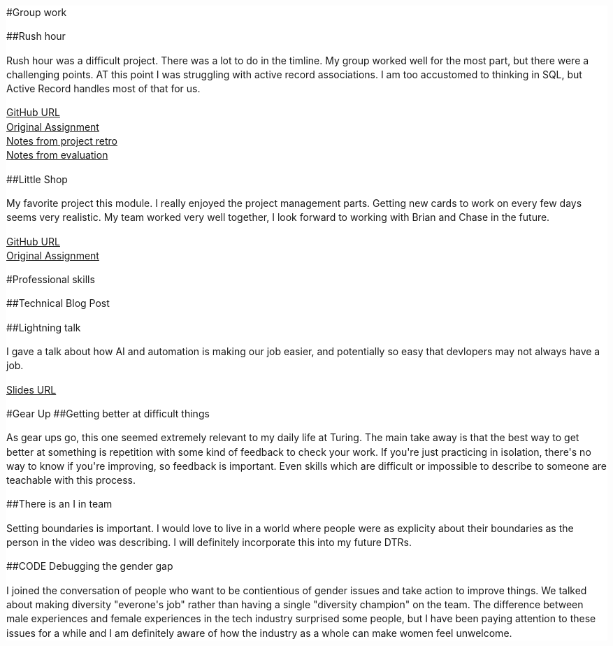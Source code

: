 #Group work

##Rush hour

Rush hour was a difficult project. There was a lot to do in the timline. My group worked well for the most part, but there were a challenging points. AT this point I was struggling with active record associations. I am too accustomed to thinking in SQL, but Active Record handles most of that for us. 

[GitHub URL](https://github.com/bcgoss/rush-hour)  
[Original Assignment](https://github.com/turingschool/curriculum/blob/master/source/projects/rush_hour.md)  
[Notes from project retro](https://gist.github.com/susiirwin/5c4099e36a9dfec88286a8ea36105269)  
[Notes from evaluation](https://github.com/turingschool/ruby-submissions/blob/master/1606-b/rush_hour/bryan_susi_nate.md)

##Little Shop

My favorite project this module. I really enjoyed the project management parts. Getting new cards to work on every few days seems very realistic. My team worked very well together, I look forward to working with Brian and Chase in the future.

[GitHub URL](https://github.com/Cdunagan05/little_shop)  
[Original Assignment](https://github.com/turingschool/curriculum/blob/master/source/projects/little_shop.markdown)  

#Professional skills

##Technical Blog Post

##Lightning talk

I gave a talk about how AI and automation is making our job easier, and potentially so easy that devlopers may not always have a job.

[Slides URL](https://drive.google.com/open?id=0Bxp6Oz_i3wHKQ1kzQzhWRmd0Q00)

#Gear Up
##Getting better at difficult things

As gear ups go, this one seemed extremely relevant to my daily life at Turing. The main take away is that the best way to get better at something is repetition with some kind of feedback to check your work. If you're just practicing in isolation, there's no way to know if you're improving, so feedback is important. Even skills which are difficult or impossible to describe to someone are teachable with this process. 

##There is an I in team

Setting boundaries is important. I would love to live in a world where people were as explicity about their boundaries as the person in the video was describing. I will definitely incorporate this into my future DTRs.

##CODE Debugging the gender gap

I joined the conversation of people who want to be contientious of gender issues and take action to improve things. We talked about making diversity "everone's job" rather than having a single "diversity champion" on the team. The difference between male experiences and female experiences in the tech industry surprised some people, but I have been paying attention to these issues for a while and I am definitely aware of how the industry as a whole can make women feel unwelcome.
